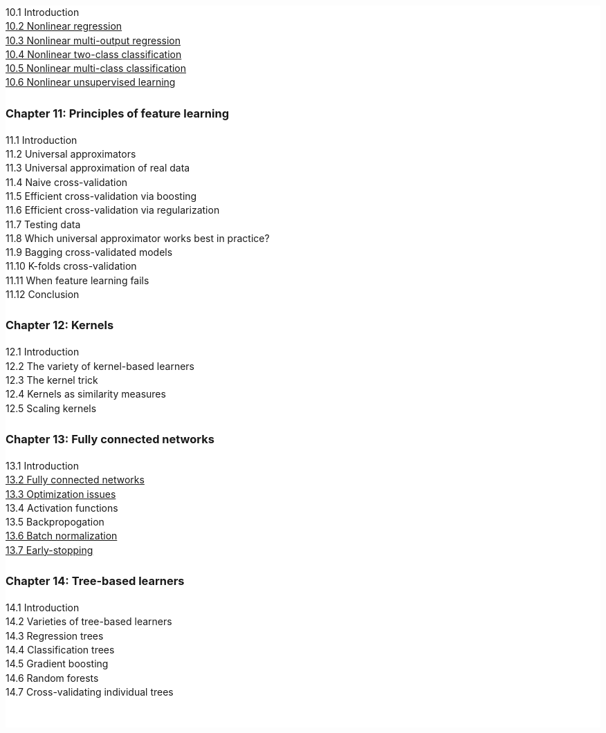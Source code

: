 10.1 Introduction <br>
[10.2 Nonlinear regression](https://jermwatt.github.io/machine_learning_refined/notes/10_Nonlinear_intro/10_2_Regression.html)  
[10.3 Nonlinear multi-output regression](https://jermwatt.github.io/machine_learning_refined/notes/10_Nonlinear_intro/10_3_MultReg.html)  
[10.4 Nonlinear two-class classification](https://jermwatt.github.io/machine_learning_refined/notes/10_Nonlinear_intro/10_4_Twoclass.html)  
[10.5 Nonlinear multi-class classification](https://jermwatt.github.io/machine_learning_refined/notes/10_Nonlinear_intro/10_5_Multiclass.html)  
[10.6 Nonlinear unsupervised learning](https://jermwatt.github.io/machine_learning_refined/notes/10_Nonlinear_intro/10_6_Unsupervised.html)  

### Chapter 11: Principles of feature learning

11.1 Introduction <br>
11.2 Universal approximators <br>
11.3 Universal approximation of real data  <br>
11.4 Naive cross-validation  <br>
11.5 Efficient cross-validation via boosting  <br>
11.6 Efficient cross-validation via regularization  <br>
11.7 Testing data <br>
11.8 Which universal approximator works best in practice? <br>
11.9 Bagging cross-validated models <br>
11.10 K-folds cross-validation <br>
11.11 When feature learning fails <br>
11.12 Conclusion <br>

### Chapter 12: Kernels

12.1 Introduction <br>
12.2 The variety of kernel-based learners <br>
12.3 The kernel trick  <br>
12.4 Kernels as similarity measures<br> 
12.5 Scaling kernels <br>
  
### Chapter 13: Fully connected networks

13.1 Introduction <br>
[13.2 Fully connected networks](https://jermwatt.github.io/machine_learning_refined/notes/13_Multilayer_perceptrons/13_2_Multi_layer_perceptrons.html)  
[13.3 Optimization issues](https://jermwatt.github.io/machine_learning_refined/notes/13_Multilayer_perceptrons/13_3_Optimization.html)  
13.4 Activation functions  
13.5 Backpropogation  
[13.6 Batch normalization](https://jermwatt.github.io/machine_learning_refined/notes/13_Multilayer_perceptrons/13_6_Batch_normalization.html)  
[13.7 Early-stopping](https://jermwatt.github.io/machine_learning_refined/notes/13_Multilayer_perceptrons/13_7_early_stopping.html)  

### Chapter 14: Tree-based learners

14.1 Introduction <br>
14.2 Varieties of tree-based learners <br>
14.3 Regression trees  <br>
14.4 Classification trees  <br>
14.5 Gradient boosting  <br>
14.6 Random forests  <br>
14.7 Cross-validating individual trees <br><br><br>

